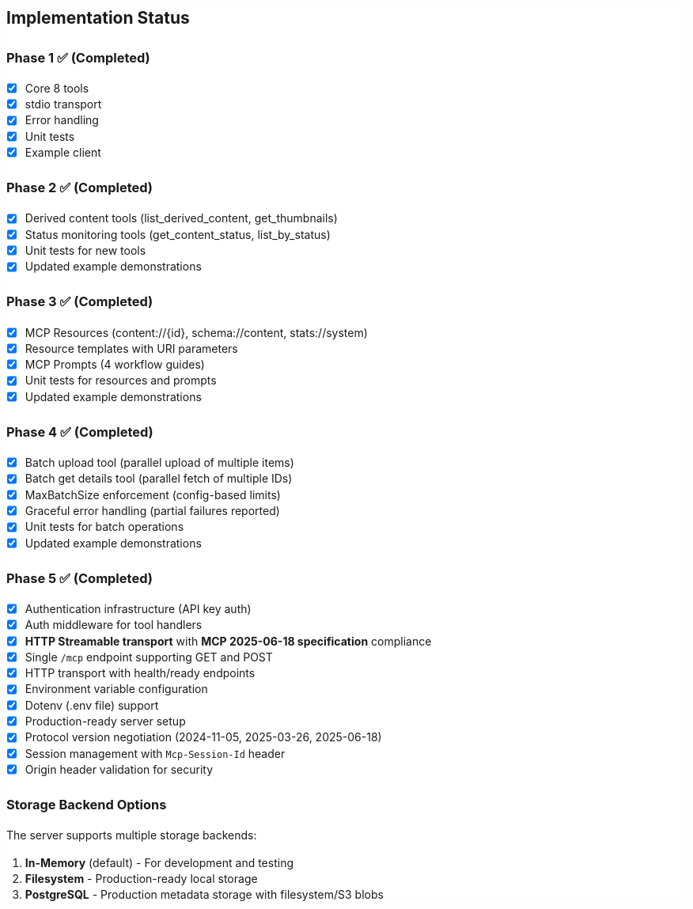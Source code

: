 ## Implementation Status

### Phase 1 ✅ (Completed)
- [x] Core 8 tools
- [x] stdio transport
- [x] Error handling
- [x] Unit tests
- [x] Example client

### Phase 2 ✅ (Completed)
- [x] Derived content tools (list_derived_content, get_thumbnails)
- [x] Status monitoring tools (get_content_status, list_by_status)
- [x] Unit tests for new tools
- [x] Updated example demonstrations

### Phase 3 ✅ (Completed)
- [x] MCP Resources (content://{id}, schema://content, stats://system)
- [x] Resource templates with URI parameters
- [x] MCP Prompts (4 workflow guides)
- [x] Unit tests for resources and prompts
- [x] Updated example demonstrations

### Phase 4 ✅ (Completed)
- [x] Batch upload tool (parallel upload of multiple items)
- [x] Batch get details tool (parallel fetch of multiple IDs)
- [x] MaxBatchSize enforcement (config-based limits)
- [x] Graceful error handling (partial failures reported)
- [x] Unit tests for batch operations
- [x] Updated example demonstrations

### Phase 5 ✅ (Completed)
- [x] Authentication infrastructure (API key auth)
- [x] Auth middleware for tool handlers
- [x] **HTTP Streamable transport** with **MCP 2025-06-18 specification** compliance
- [x] Single `/mcp` endpoint supporting GET and POST
- [x] HTTP transport with health/ready endpoints
- [x] Environment variable configuration
- [x] Dotenv (.env file) support
- [x] Production-ready server setup
- [x] Protocol version negotiation (2024-11-05, 2025-03-26, 2025-06-18)
- [x] Session management with `Mcp-Session-Id` header
- [x] Origin header validation for security

### Storage Backend Options

The server supports multiple storage backends:

1. **In-Memory** (default) - For development and testing
2. **Filesystem** - Production-ready local storage
3. **PostgreSQL** - Production metadata storage with filesystem/S3 blobs
